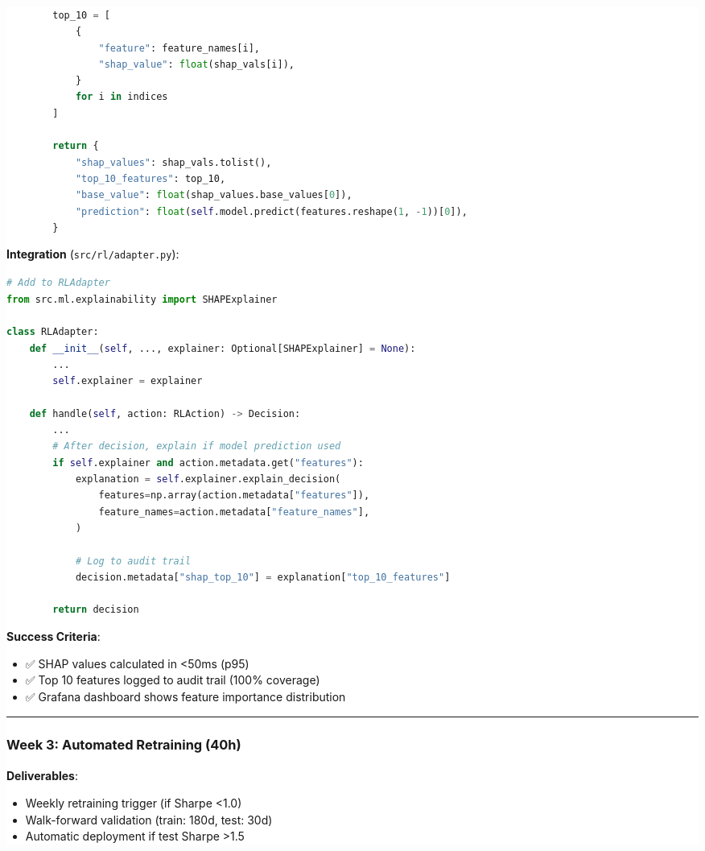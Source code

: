 ```python
        top_10 = [
            {
                "feature": feature_names[i],
                "shap_value": float(shap_vals[i]),
            }
            for i in indices
        ]

        return {
            "shap_values": shap_vals.tolist(),
            "top_10_features": top_10,
            "base_value": float(shap_values.base_values[0]),
            "prediction": float(self.model.predict(features.reshape(1, -1))[0]),
        }
```

**Integration** (`src/rl/adapter.py`):

```python
# Add to RLAdapter
from src.ml.explainability import SHAPExplainer

class RLAdapter:
    def __init__(self, ..., explainer: Optional[SHAPExplainer] = None):
        ...
        self.explainer = explainer

    def handle(self, action: RLAction) -> Decision:
        ...
        # After decision, explain if model prediction used
        if self.explainer and action.metadata.get("features"):
            explanation = self.explainer.explain_decision(
                features=np.array(action.metadata["features"]),
                feature_names=action.metadata["feature_names"],
            )

            # Log to audit trail
            decision.metadata["shap_top_10"] = explanation["top_10_features"]

        return decision
```

**Success Criteria**:
- ✅ SHAP values calculated in <50ms (p95)
- ✅ Top 10 features logged to audit trail (100% coverage)
- ✅ Grafana dashboard shows feature importance distribution

---

### Week 3: Automated Retraining (40h)

**Deliverables**:
- Weekly retraining trigger (if Sharpe <1.0)
- Walk-forward validation (train: 180d, test: 30d)
- Automatic deployment if test Sharpe >1.5
